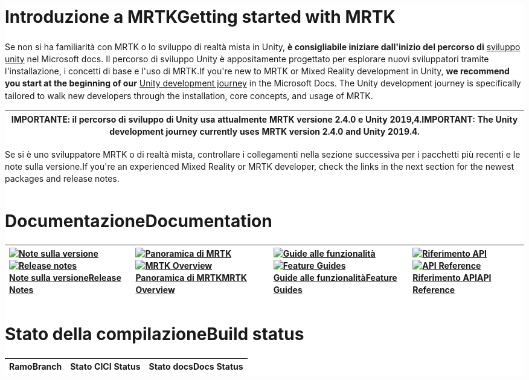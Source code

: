 # <a name="getting-started-with-mrtk"></a><span data-ttu-id="25748-118">Introduzione a MRTK</span><span class="sxs-lookup"><span data-stu-id="25748-118">Getting started with MRTK</span></span>

<span data-ttu-id="25748-119">Se non si ha familiarità con MRTK o lo sviluppo di realtà mista in Unity, **è consigliabile iniziare dall'inizio del percorso di** [sviluppo unity](https://docs.microsoft.com/windows/mixed-reality/unity-development-overview?tabs=mrtk%2Chl2) nel Microsoft docs. Il percorso di sviluppo Unity è appositamente progettato per esplorare nuovi sviluppatori tramite l'installazione, i concetti di base e l'uso di MRTK.</span><span class="sxs-lookup"><span data-stu-id="25748-119">If you're new to MRTK or Mixed Reality development in Unity, **we recommend you start at the beginning of our** [Unity development journey](https://docs.microsoft.com/windows/mixed-reality/unity-development-overview?tabs=mrtk%2Chl2) in the Microsoft Docs. The Unity development journey is specifically tailored to walk new developers through the installation, core concepts, and usage of MRTK.</span></span>

| <span data-ttu-id="25748-120">IMPORTANTE: il percorso di sviluppo di Unity usa attualmente **MRTK versione 2.4.0** e **Unity 2019,4**.</span><span class="sxs-lookup"><span data-stu-id="25748-120">IMPORTANT: The Unity development journey currently uses **MRTK version 2.4.0** and **Unity 2019.4**.</span></span> |
| --- |

<span data-ttu-id="25748-121">Se si è uno sviluppatore MRTK o di realtà mista, controllare i collegamenti nella sezione successiva per i pacchetti più recenti e le note sulla versione.</span><span class="sxs-lookup"><span data-stu-id="25748-121">If you're an experienced Mixed Reality or MRTK developer, check the links in the next section for the newest packages and release notes.</span></span>

# <a name="documentation"></a><span data-ttu-id="25748-122">Documentazione</span><span class="sxs-lookup"><span data-stu-id="25748-122">Documentation</span></span>

| <span data-ttu-id="25748-123">[![Note sulla versione](../Images/MRTK_Icon_ReleaseNotes.png)](https://microsoft.github.io/MixedRealityToolkit-Unity/../ReleaseNotes.html)</span><span class="sxs-lookup"><span data-stu-id="25748-123">[![Release notes](../Images/MRTK_Icon_ReleaseNotes.png)](https://microsoft.github.io/MixedRealityToolkit-Unity/../ReleaseNotes.html)</span></span><br/>[<span data-ttu-id="25748-124">Note sulla versione</span><span class="sxs-lookup"><span data-stu-id="25748-124">Release Notes</span></span>](https://microsoft.github.io/MixedRealityToolkit-Unity/../ReleaseNotes.html)| <span data-ttu-id="25748-125">[![Panoramica di MRTK](../Images/MRTK_Icon_ArchitectureOverview.png)](https://microsoft.github.io/MixedRealityToolkit-Unity/../Architecture/Overview.html)</span><span class="sxs-lookup"><span data-stu-id="25748-125">[![MRTK Overview](../Images/MRTK_Icon_ArchitectureOverview.png)](https://microsoft.github.io/MixedRealityToolkit-Unity/../Architecture/Overview.html)</span></span><br/>[<span data-ttu-id="25748-126">Panoramica di MRTK</span><span class="sxs-lookup"><span data-stu-id="25748-126">MRTK Overview</span></span>](https://microsoft.github.io/MixedRealityToolkit-Unity/../Architecture/Overview.html)| <span data-ttu-id="25748-127">[![Guide alle funzionalità](../Images/MRTK_Icon_FeatureGuides.png)](https://microsoft.github.io/MixedRealityToolkit-Unity/../README_Button.html)</span><span class="sxs-lookup"><span data-stu-id="25748-127">[![Feature Guides](../Images/MRTK_Icon_FeatureGuides.png)](https://microsoft.github.io/MixedRealityToolkit-Unity/../README_Button.html)</span></span><br/>[<span data-ttu-id="25748-128">Guide alle funzionalità</span><span class="sxs-lookup"><span data-stu-id="25748-128">Feature Guides</span></span>](https://microsoft.github.io/MixedRealityToolkit-Unity/../README_Button.html)| <span data-ttu-id="25748-129">[![Riferimento API](../Images/MRTK_Icon_APIReference.png)](https://microsoft.github.io/MixedRealityToolkit-Unity/api/Microsoft.MixedReality.Toolkit.html)</span><span class="sxs-lookup"><span data-stu-id="25748-129">[![API Reference](../Images/MRTK_Icon_APIReference.png)](https://microsoft.github.io/MixedRealityToolkit-Unity/api/Microsoft.MixedReality.Toolkit.html)</span></span><br/>[<span data-ttu-id="25748-130">Riferimento API</span><span class="sxs-lookup"><span data-stu-id="25748-130">API Reference</span></span>](https://microsoft.github.io/MixedRealityToolkit-Unity/api/Microsoft.MixedReality.Toolkit.html)|
|:---|:---|:---|:---|

# <a name="build-status"></a><span data-ttu-id="25748-131">Stato della compilazione</span><span class="sxs-lookup"><span data-stu-id="25748-131">Build status</span></span>

| <span data-ttu-id="25748-132">Ramo</span><span class="sxs-lookup"><span data-stu-id="25748-132">Branch</span></span> | <span data-ttu-id="25748-133">Stato CI</span><span class="sxs-lookup"><span data-stu-id="25748-133">CI Status</span></span> | <span data-ttu-id="25748-134">Stato docs</span><span class="sxs-lookup"><span data-stu-id="25748-134">Docs Status</span></span> |
|---|---|---|